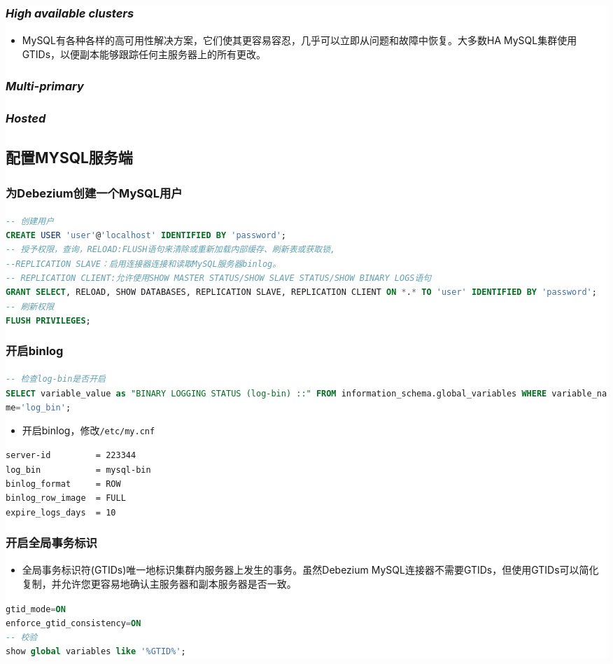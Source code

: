 ### *High available clusters*

* MySQL有各种各样的高可用性解决方案，它们使其更容易容忍，几乎可以立即从问题和故障中恢复。大多数HA MySQL集群使用GTIDs，以便副本能够跟踪任何主服务器上的所有更改。

### *Multi-primary*

### *Hosted*

## 配置MYSQL服务端

### 为Debezium创建一个MySQL用户

```sql
-- 创建用户
CREATE USER 'user'@'localhost' IDENTIFIED BY 'password';
-- 授予权限，查询，RELOAD:FLUSH语句来清除或重新加载内部缓存、刷新表或获取锁,
--REPLICATION SLAVE：启用连接器连接和读取MySQL服务器binlog。
-- REPLICATION CLIENT:允许使用SHOW MASTER STATUS/SHOW SLAVE STATUS/SHOW BINARY LOGS语句
GRANT SELECT, RELOAD, SHOW DATABASES, REPLICATION SLAVE, REPLICATION CLIENT ON *.* TO 'user' IDENTIFIED BY 'password';
-- 刷新权限
FLUSH PRIVILEGES;
```

### 开启binlog

```sql
-- 检查log-bin是否开启
SELECT variable_value as "BINARY LOGGING STATUS (log-bin) ::" FROM information_schema.global_variables WHERE variable_name='log_bin';
```

* 开启binlog，修改`/etc/my.cnf`

```
server-id         = 223344 
log_bin           = mysql-bin 
binlog_format     = ROW 
binlog_row_image  = FULL 
expire_logs_days  = 10 
```

### 开启全局事务标识

* 全局事务标识符(GTIDs)唯一地标识集群内服务器上发生的事务。虽然Debezium MySQL连接器不需要GTIDs，但使用GTIDs可以简化复制，并允许您更容易地确认主服务器和副本服务器是否一致。

```sql
gtid_mode=ON
enforce_gtid_consistency=ON
-- 校验
show global variables like '%GTID%';
```
